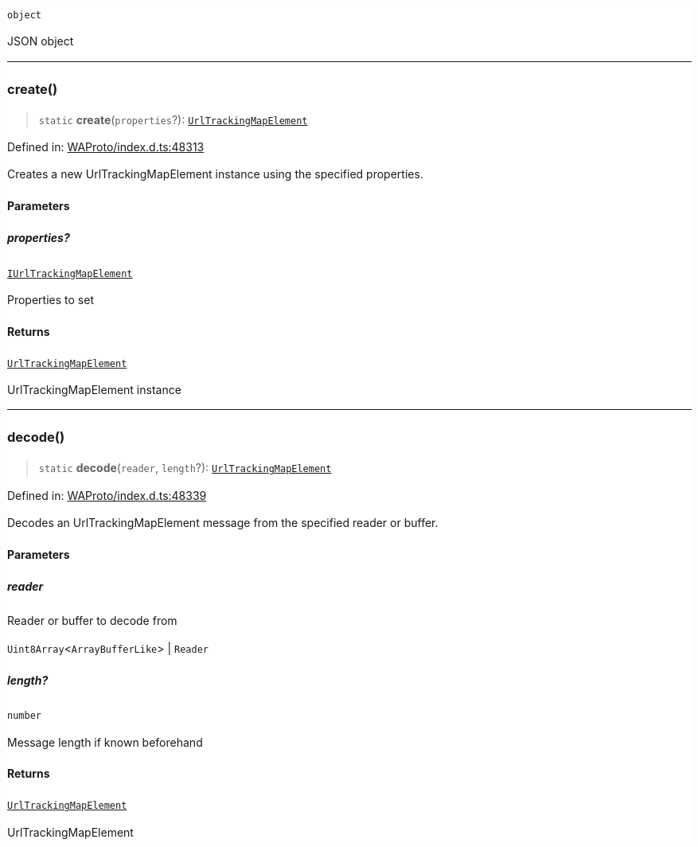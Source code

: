 `object`

JSON object

***

### create()

> `static` **create**(`properties`?): [`UrlTrackingMapElement`](UrlTrackingMapElement.md)

Defined in: [WAProto/index.d.ts:48313](https://github.com/Fokusdotid/Baileys/blob/deec6cc75a88a82eaeedf16b76aa9218b2c772e3/WAProto/index.d.ts#L48313)

Creates a new UrlTrackingMapElement instance using the specified properties.

#### Parameters

##### properties?

[`IUrlTrackingMapElement`](../interfaces/IUrlTrackingMapElement.md)

Properties to set

#### Returns

[`UrlTrackingMapElement`](UrlTrackingMapElement.md)

UrlTrackingMapElement instance

***

### decode()

> `static` **decode**(`reader`, `length`?): [`UrlTrackingMapElement`](UrlTrackingMapElement.md)

Defined in: [WAProto/index.d.ts:48339](https://github.com/Fokusdotid/Baileys/blob/deec6cc75a88a82eaeedf16b76aa9218b2c772e3/WAProto/index.d.ts#L48339)

Decodes an UrlTrackingMapElement message from the specified reader or buffer.

#### Parameters

##### reader

Reader or buffer to decode from

`Uint8Array`\<`ArrayBufferLike`\> | `Reader`

##### length?

`number`

Message length if known beforehand

#### Returns

[`UrlTrackingMapElement`](UrlTrackingMapElement.md)

UrlTrackingMapElement
